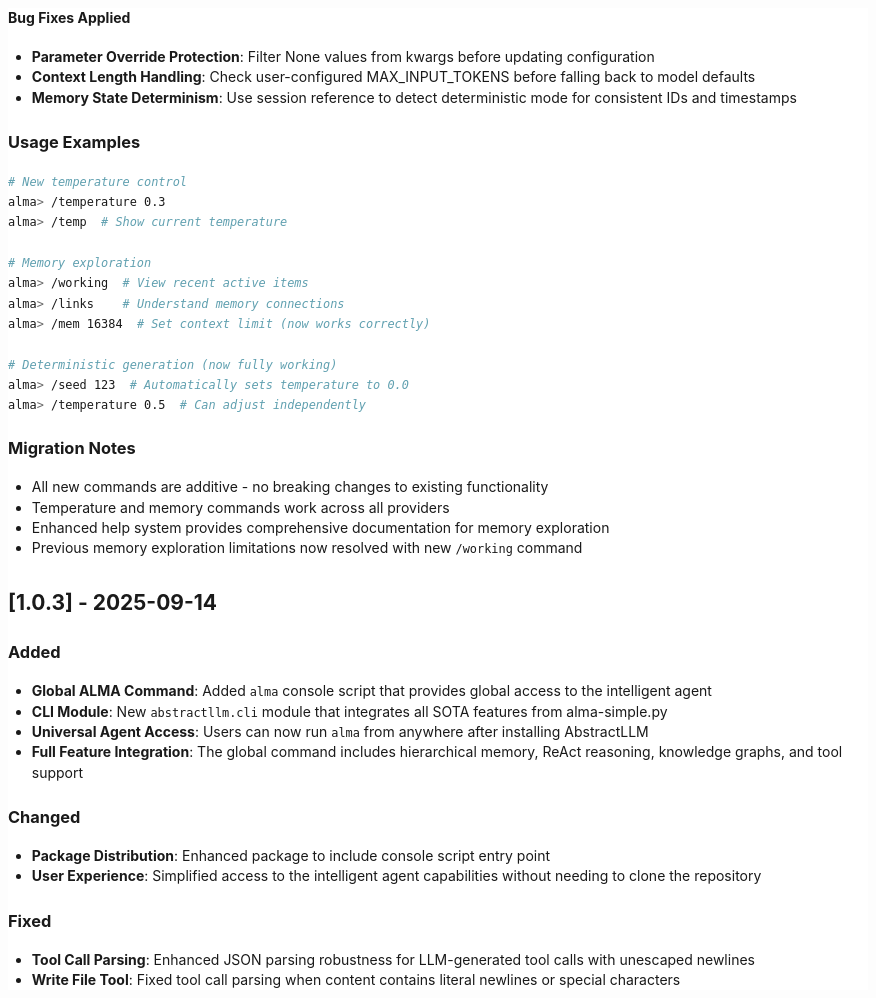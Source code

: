 #### Bug Fixes Applied
- **Parameter Override Protection**: Filter None values from kwargs before updating configuration
- **Context Length Handling**: Check user-configured MAX_INPUT_TOKENS before falling back to model defaults
- **Memory State Determinism**: Use session reference to detect deterministic mode for consistent IDs and timestamps

### Usage Examples
```bash
# New temperature control
alma> /temperature 0.3
alma> /temp  # Show current temperature

# Memory exploration
alma> /working  # View recent active items
alma> /links    # Understand memory connections
alma> /mem 16384  # Set context limit (now works correctly)

# Deterministic generation (now fully working)
alma> /seed 123  # Automatically sets temperature to 0.0
alma> /temperature 0.5  # Can adjust independently
```

### Migration Notes
- All new commands are additive - no breaking changes to existing functionality
- Temperature and memory commands work across all providers
- Enhanced help system provides comprehensive documentation for memory exploration
- Previous memory exploration limitations now resolved with new `/working` command

## [1.0.3] - 2025-09-14

### Added
- **Global ALMA Command**: Added `alma` console script that provides global access to the intelligent agent
- **CLI Module**: New `abstractllm.cli` module that integrates all SOTA features from alma-simple.py
- **Universal Agent Access**: Users can now run `alma` from anywhere after installing AbstractLLM
- **Full Feature Integration**: The global command includes hierarchical memory, ReAct reasoning, knowledge graphs, and tool support

### Changed
- **Package Distribution**: Enhanced package to include console script entry point
- **User Experience**: Simplified access to the intelligent agent capabilities without needing to clone the repository

### Fixed
- **Tool Call Parsing**: Enhanced JSON parsing robustness for LLM-generated tool calls with unescaped newlines
- **Write File Tool**: Fixed tool call parsing when content contains literal newlines or special characters

